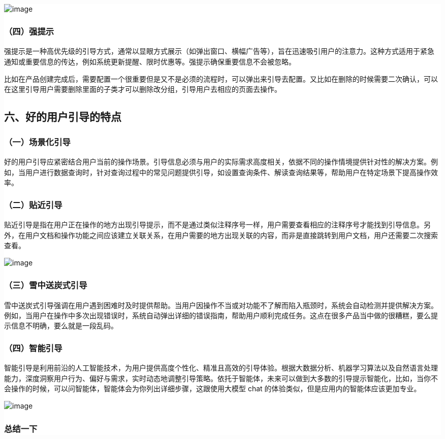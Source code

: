 ![image](https://prod-files-secure.s3.us-west-2.amazonaws.com/a7a0cc5a-89b9-4cda-8686-1fba0ca52f40/536510a1-77ab-4db0-bc6f-c0b063a59dec/image.png?X-Amz-Algorithm=AWS4-HMAC-SHA256&X-Amz-Content-Sha256=UNSIGNED-PAYLOAD&X-Amz-Credential=ASIAZI2LB466RZQ7FYIT%2F20250721%2Fus-west-2%2Fs3%2Faws4_request&X-Amz-Date=20250721T125039Z&X-Amz-Expires=3600&X-Amz-Security-Token=IQoJb3JpZ2luX2VjELz%2F%2F%2F%2F%2F%2F%2F%2F%2F%2FwEaCXVzLXdlc3QtMiJHMEUCIEG8DP8%2Fjc1uRrIVwoVewim0y%2FV%2FCtgJXKKEKRQm6yyzAiEAzN4B0rTeVAG%2BFcbU5nlNvlJO4Gzo0pT20nYp%2BUsy0MgqiAQI1f%2F%2F%2F%2F%2F%2F%2F%2F%2F%2FARAAGgw2Mzc0MjMxODM4MDUiDENFnSfkOmUoTegjOircA5O4o%2BamDmMGQU8dZTzuWPJIjnxWcNXwHxE3H11RuVEbRB1QQ3TeADMiQkC8i36LRWaIJLVF6badT98MuhnITTmYlJ4rRvxP8VRpJz1soHG%2BopMLzh7%2Bf1vZSvW6x3bUv7Dmi6FJ40f9FOjPkD%2Bz5KmaHOY4trtAKPAhJjA%2Bru9oqNTsCdbQgNFc8WNpBRuT3TBGBnbB9SWZBk8xwGQwgOpXCfesluMAIq0A7jACRAoD4GJlcBEvc6wG900qpYZSD8yYifkeCbZFog%2FgE0eg%2FczJnmz7ukhaWDECkZdg6OdC4AZOpeEEs9%2FT2JhIq9vzaQ1WT8%2BD%2BwIbPhvnTB9GGHF3Lo%2BJExTgICbQMW%2F3QxQXKEUTFYFH7LSxK2c7uQjVFZGuVsEeXm9Eo48Len4u7ibuFyVAVdx1sjbpWMYWWwswnVcZmrj%2FkzZLO4R1bx1MsXG06lLOoXxusOA3mdNfiPf323NfMjnoSuSieP%2BZERxuHnUEqotinFtZLiQfT%2FmH1DYNxUFl3y3hPHQD2ADL7vF0g2L2Ia5qVLkv13hh5QxF48Qtgoh%2BE1BLy2i7Yz7ZcSMPbV5IGCJRtW9PB3zt4xHOme5frNcNmYCmsaseeefKL0F1VHD9kg1xeNftMKfU%2BMMGOqUBX3WJMaYZND7cTH%2FtKVm28hkvol9cQuaOTx9gIJvg8KjPek2VYS2%2BxJXpXaHT4%2F9Z%2B%2FaJPBB%2B04H6TmProCIU2bVJ%2FabXX5x3RiTNqiE6lmEhlyapcaV0MiSnyKznXL95a0hAdJH3V2c3e7puOKCeUHkTpl2B0t31ZMKL%2FLOSdS6xT%2FqpdfOvK9yqrxKTUGqU4zdT6hpyI4%2Bo%2FfZR0XTV%2BaiKk7QZ&X-Amz-Signature=7a75efcfd8862524236ffda0ac52acc73a369eafa88caae4fb4f0dccba849a8d&X-Amz-SignedHeaders=host&x-amz-checksum-mode=ENABLED&x-id=GetObject)

### （四）强提示

强提示是一种高优先级的引导方式，通常以显眼方式展示（如弹出窗口、横幅广告等），旨在迅速吸引用户的注意力。这种方式适用于紧急通知或重要信息的传达，例如系统更新提醒、限时优惠等。强提示确保重要信息不会被忽略。

比如在产品创建完成后，需要配置一个很重要但是又不是必须的流程时，可以弹出来引导去配置。又比如在删除的时候需要二次确认，可以在这里引导用户需要删除里面的子类才可以删除改分组，引导用户去相应的页面去操作。

## 六、好的用户引导的特点

### （一）场景化引导

好的用户引导应紧密结合用户当前的操作场景。引导信息必须与用户的实际需求高度相关，依据不同的操作情境提供针对性的解决方案。例如，当用户进行数据查询时，针对查询过程中的常见问题提供引导，如设置查询条件、解读查询结果等，帮助用户在特定场景下提高操作效率。

### （二）贴近引导

贴近引导是指在用户正在操作的地方出现引导提示，而不是通过类似注释序号一样，用户需要查看相应的注释序号才能找到引导信息。另外，在用户文档和操作功能之间应该建立关联关系，在用户需要的地方出现关联的内容，而非是直接跳转到用户文档，用户还需要二次搜索查看。

![image](https://prod-files-secure.s3.us-west-2.amazonaws.com/a7a0cc5a-89b9-4cda-8686-1fba0ca52f40/85f7fa4c-9228-4b10-87eb-4933cdb6c8b5/image.png?X-Amz-Algorithm=AWS4-HMAC-SHA256&X-Amz-Content-Sha256=UNSIGNED-PAYLOAD&X-Amz-Credential=ASIAZI2LB466RZQ7FYIT%2F20250721%2Fus-west-2%2Fs3%2Faws4_request&X-Amz-Date=20250721T125039Z&X-Amz-Expires=3600&X-Amz-Security-Token=IQoJb3JpZ2luX2VjELz%2F%2F%2F%2F%2F%2F%2F%2F%2F%2FwEaCXVzLXdlc3QtMiJHMEUCIEG8DP8%2Fjc1uRrIVwoVewim0y%2FV%2FCtgJXKKEKRQm6yyzAiEAzN4B0rTeVAG%2BFcbU5nlNvlJO4Gzo0pT20nYp%2BUsy0MgqiAQI1f%2F%2F%2F%2F%2F%2F%2F%2F%2F%2FARAAGgw2Mzc0MjMxODM4MDUiDENFnSfkOmUoTegjOircA5O4o%2BamDmMGQU8dZTzuWPJIjnxWcNXwHxE3H11RuVEbRB1QQ3TeADMiQkC8i36LRWaIJLVF6badT98MuhnITTmYlJ4rRvxP8VRpJz1soHG%2BopMLzh7%2Bf1vZSvW6x3bUv7Dmi6FJ40f9FOjPkD%2Bz5KmaHOY4trtAKPAhJjA%2Bru9oqNTsCdbQgNFc8WNpBRuT3TBGBnbB9SWZBk8xwGQwgOpXCfesluMAIq0A7jACRAoD4GJlcBEvc6wG900qpYZSD8yYifkeCbZFog%2FgE0eg%2FczJnmz7ukhaWDECkZdg6OdC4AZOpeEEs9%2FT2JhIq9vzaQ1WT8%2BD%2BwIbPhvnTB9GGHF3Lo%2BJExTgICbQMW%2F3QxQXKEUTFYFH7LSxK2c7uQjVFZGuVsEeXm9Eo48Len4u7ibuFyVAVdx1sjbpWMYWWwswnVcZmrj%2FkzZLO4R1bx1MsXG06lLOoXxusOA3mdNfiPf323NfMjnoSuSieP%2BZERxuHnUEqotinFtZLiQfT%2FmH1DYNxUFl3y3hPHQD2ADL7vF0g2L2Ia5qVLkv13hh5QxF48Qtgoh%2BE1BLy2i7Yz7ZcSMPbV5IGCJRtW9PB3zt4xHOme5frNcNmYCmsaseeefKL0F1VHD9kg1xeNftMKfU%2BMMGOqUBX3WJMaYZND7cTH%2FtKVm28hkvol9cQuaOTx9gIJvg8KjPek2VYS2%2BxJXpXaHT4%2F9Z%2B%2FaJPBB%2B04H6TmProCIU2bVJ%2FabXX5x3RiTNqiE6lmEhlyapcaV0MiSnyKznXL95a0hAdJH3V2c3e7puOKCeUHkTpl2B0t31ZMKL%2FLOSdS6xT%2FqpdfOvK9yqrxKTUGqU4zdT6hpyI4%2Bo%2FfZR0XTV%2BaiKk7QZ&X-Amz-Signature=f71e18dadf2c04061452334994b671c819bc1cb60b87a411f763b9d1c0a7e62e&X-Amz-SignedHeaders=host&x-amz-checksum-mode=ENABLED&x-id=GetObject)

### （三）雪中送炭式引导

雪中送炭式引导强调在用户遇到困难时及时提供帮助。当用户因操作不当或对功能不了解而陷入瓶颈时，系统会自动检测并提供解决方案。例如，当用户在操作中多次出现错误时，系统自动弹出详细的错误指南，帮助用户顺利完成任务。这点在很多产品当中做的很糟糕，要么提示信息不明确，要么就是一段乱码。

### （四）智能引导

智能引导是利用前沿的人工智能技术，为用户提供高度个性化、精准且高效的引导体验。根据大数据分析、机器学习算法以及自然语言处理能力，深度洞察用户行为、偏好与需求，实时动态地调整引导策略。依托于智能体，未来可以做到大多数的引导提示智能化，比如，当你不会操作的时候，可以问智能体，智能体会为你列出详细步骤，这跟使用大模型 chat 的体验类似，但是应用内的智能体应该更加专业。

![image](https://prod-files-secure.s3.us-west-2.amazonaws.com/a7a0cc5a-89b9-4cda-8686-1fba0ca52f40/b922e128-6bb2-49d8-bcd6-bbc26a8a1cbd/image.png?X-Amz-Algorithm=AWS4-HMAC-SHA256&X-Amz-Content-Sha256=UNSIGNED-PAYLOAD&X-Amz-Credential=ASIAZI2LB466RZQ7FYIT%2F20250721%2Fus-west-2%2Fs3%2Faws4_request&X-Amz-Date=20250721T125040Z&X-Amz-Expires=3600&X-Amz-Security-Token=IQoJb3JpZ2luX2VjELz%2F%2F%2F%2F%2F%2F%2F%2F%2F%2FwEaCXVzLXdlc3QtMiJHMEUCIEG8DP8%2Fjc1uRrIVwoVewim0y%2FV%2FCtgJXKKEKRQm6yyzAiEAzN4B0rTeVAG%2BFcbU5nlNvlJO4Gzo0pT20nYp%2BUsy0MgqiAQI1f%2F%2F%2F%2F%2F%2F%2F%2F%2F%2FARAAGgw2Mzc0MjMxODM4MDUiDENFnSfkOmUoTegjOircA5O4o%2BamDmMGQU8dZTzuWPJIjnxWcNXwHxE3H11RuVEbRB1QQ3TeADMiQkC8i36LRWaIJLVF6badT98MuhnITTmYlJ4rRvxP8VRpJz1soHG%2BopMLzh7%2Bf1vZSvW6x3bUv7Dmi6FJ40f9FOjPkD%2Bz5KmaHOY4trtAKPAhJjA%2Bru9oqNTsCdbQgNFc8WNpBRuT3TBGBnbB9SWZBk8xwGQwgOpXCfesluMAIq0A7jACRAoD4GJlcBEvc6wG900qpYZSD8yYifkeCbZFog%2FgE0eg%2FczJnmz7ukhaWDECkZdg6OdC4AZOpeEEs9%2FT2JhIq9vzaQ1WT8%2BD%2BwIbPhvnTB9GGHF3Lo%2BJExTgICbQMW%2F3QxQXKEUTFYFH7LSxK2c7uQjVFZGuVsEeXm9Eo48Len4u7ibuFyVAVdx1sjbpWMYWWwswnVcZmrj%2FkzZLO4R1bx1MsXG06lLOoXxusOA3mdNfiPf323NfMjnoSuSieP%2BZERxuHnUEqotinFtZLiQfT%2FmH1DYNxUFl3y3hPHQD2ADL7vF0g2L2Ia5qVLkv13hh5QxF48Qtgoh%2BE1BLy2i7Yz7ZcSMPbV5IGCJRtW9PB3zt4xHOme5frNcNmYCmsaseeefKL0F1VHD9kg1xeNftMKfU%2BMMGOqUBX3WJMaYZND7cTH%2FtKVm28hkvol9cQuaOTx9gIJvg8KjPek2VYS2%2BxJXpXaHT4%2F9Z%2B%2FaJPBB%2B04H6TmProCIU2bVJ%2FabXX5x3RiTNqiE6lmEhlyapcaV0MiSnyKznXL95a0hAdJH3V2c3e7puOKCeUHkTpl2B0t31ZMKL%2FLOSdS6xT%2FqpdfOvK9yqrxKTUGqU4zdT6hpyI4%2Bo%2FfZR0XTV%2BaiKk7QZ&X-Amz-Signature=94822e9d771d126ce6eefc4f14b6360cde25ced97a09019b5d6c76b59f52aca4&X-Amz-SignedHeaders=host&x-amz-checksum-mode=ENABLED&x-id=GetObject)

### 总结一下
